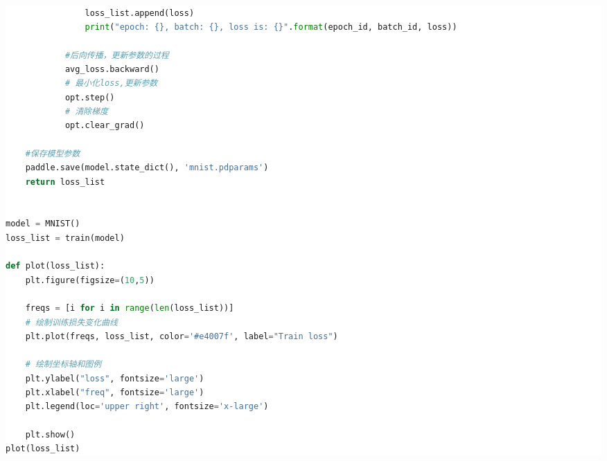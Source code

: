 ```python
                loss_list.append(loss)
                print("epoch: {}, batch: {}, loss is: {}".format(epoch_id, batch_id, loss))
            
            #后向传播，更新参数的过程
            avg_loss.backward()
            # 最小化loss,更新参数
            opt.step()
            # 清除梯度
            opt.clear_grad()

    #保存模型参数
    paddle.save(model.state_dict(), 'mnist.pdparams')
    return loss_list


model = MNIST()
loss_list = train(model)

def plot(loss_list):
    plt.figure(figsize=(10,5))
    
    freqs = [i for i in range(len(loss_list))]
    # 绘制训练损失变化曲线
    plt.plot(freqs, loss_list, color='#e4007f', label="Train loss")
    
    # 绘制坐标轴和图例
    plt.ylabel("loss", fontsize='large')
    plt.xlabel("freq", fontsize='large')
    plt.legend(loc='upper right', fontsize='x-large')
    
    plt.show()
plot(loss_list)

```
